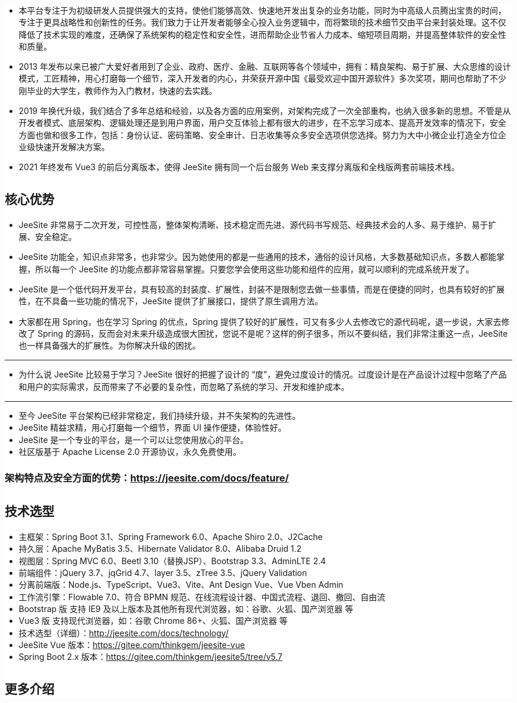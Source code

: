 * 本平台专注于为初级研发人员提供强大的支持，使他们能够高效、快速地开发出复杂的业务功能，同时为中高级人员腾出宝贵的时间，专注于更具战略性和创新性的任务。我们致力于让开发者能够全心投入业务逻辑中，而将繁琐的技术细节交由平台来封装处理。这不仅降低了技术实现的难度，还确保了系统架构的稳定性和安全性，进而帮助企业节省人力成本、缩短项目周期，并提高整体软件的安全性和质量。

* 2013 年发布以来已被广大爱好者用到了企业、政府、医疗、金融、互联网等各个领域中，拥有：精良架构、易于扩展、大众思维的设计模式，工匠精神，用心打磨每一个细节，深入开发者的内心，并荣获开源中国《最受欢迎中国开源软件》多次奖项，期间也帮助了不少刚毕业的大学生，教师作为入门教材，快速的去实践。

* 2019 年换代升级，我们结合了多年总结和经验，以及各方面的应用案例，对架构完成了一次全部重构，也纳入很多新的思想。不管是从开发者模式、底层架构、逻辑处理还是到用户界面，用户交互体验上都有很大的进步，在不忘学习成本、提高开发效率的情况下，安全方面也做和很多工作，包括：身份认证、密码策略、安全审计、日志收集等众多安全选项供您选择。努力为大中小微企业打造全方位企业级快速开发解决方案。

* 2021 年终发布 Vue3 的前后分离版本，使得 JeeSite 拥有同一个后台服务 Web 来支撑分离版和全栈版两套前端技术栈。

## 核心优势

* JeeSite 非常易于二次开发，可控性高，整体架构清晰、技术稳定而先进、源代码书写规范、经典技术会的人多、易于维护、易于扩展、安全稳定。

* JeeSite 功能全，知识点非常多，也非常少。因为她使用的都是一些通用的技术，通俗的设计风格，大多数基础知识点，多数人都能掌握，所以每一个 JeeSite 的功能点都非常容易掌握。只要您学会使用这些功能和组件的应用，就可以顺利的完成系统开发了。

* JeeSite 是一个低代码开发平台，具有较高的封装度、扩展性，封装不是限制您去做一些事情，而是在便捷的同时，也具有较好的扩展性，在不具备一些功能的情况下，JeeSite 提供了扩展接口，提供了原生调用方法。

* 大家都在用 Spring，也在学习 Spring 的优点，Spring 提供了较好的扩展性，可又有多少人去修改它的源代码呢，退一步说，大家去修改了 Spring 的源码，反而会对未来升级造成很大困扰，您说不是呢？这样的例子很多，所以不要纠结，我们非常注重这一点，JeeSite 也一样具备强大的扩展性。为你解决升级的困扰。

------ 

* 为什么说 JeeSite 比较易于学习？JeeSite 很好的把握了设计的 “度”，避免过度设计的情况。过度设计是在产品设计过程中忽略了产品和用户的实际需求，反而带来了不必要的复杂性，而忽略了系统的学习、开发和维护成本。

------

* 至今 JeeSite 平台架构已经非常稳定，我们持续升级，并不失架构的先进性。
* JeeSite 精益求精，用心打磨每一个细节，界面 UI 操作便捷，体验性好。
* JeeSite 是一个专业的平台，是一个可以让您使用放心的平台。
* 社区版基于 Apache License 2.0 开源协议，永久免费使用。

### 架构特点及安全方面的优势：<https://jeesite.com/docs/feature/>

## 技术选型

* 主框架：Spring Boot 3.1、Spring Framework 6.0、Apache Shiro 2.0、J2Cache
* 持久层：Apache MyBatis 3.5、Hibernate Validator 8.0、Alibaba Druid 1.2
* 视图层：Spring MVC 6.0、Beetl 3.10（替换JSP）、Bootstrap 3.3、AdminLTE 2.4
* 前端组件：jQuery 3.7、jqGrid 4.7、layer 3.5、zTree 3.5、jQuery Validation
* 分离前端版：Node.js、TypeScript、Vue3、Vite、Ant Design Vue、Vue Vben Admin
* 工作流引擎：Flowable 7.0、符合 BPMN 规范、在线流程设计器、中国式流程、退回、撤回、自由流
* Bootstrap 版 支持 IE9 及以上版本及其他所有现代浏览器，如：谷歌、火狐、国产浏览器 等
* Vue3 版 支持现代浏览器，如：谷歌 Chrome 86+、火狐、国产浏览器 等
* 技术选型（详细）：<http://jeesite.com/docs/technology/>
* JeeSite Vue 版本：<https://gitee.com/thinkgem/jeesite-vue>
* Spring Boot 2.x 版本：<https://gitee.com/thinkgem/jeesite5/tree/v5.7>

## 更多介绍
